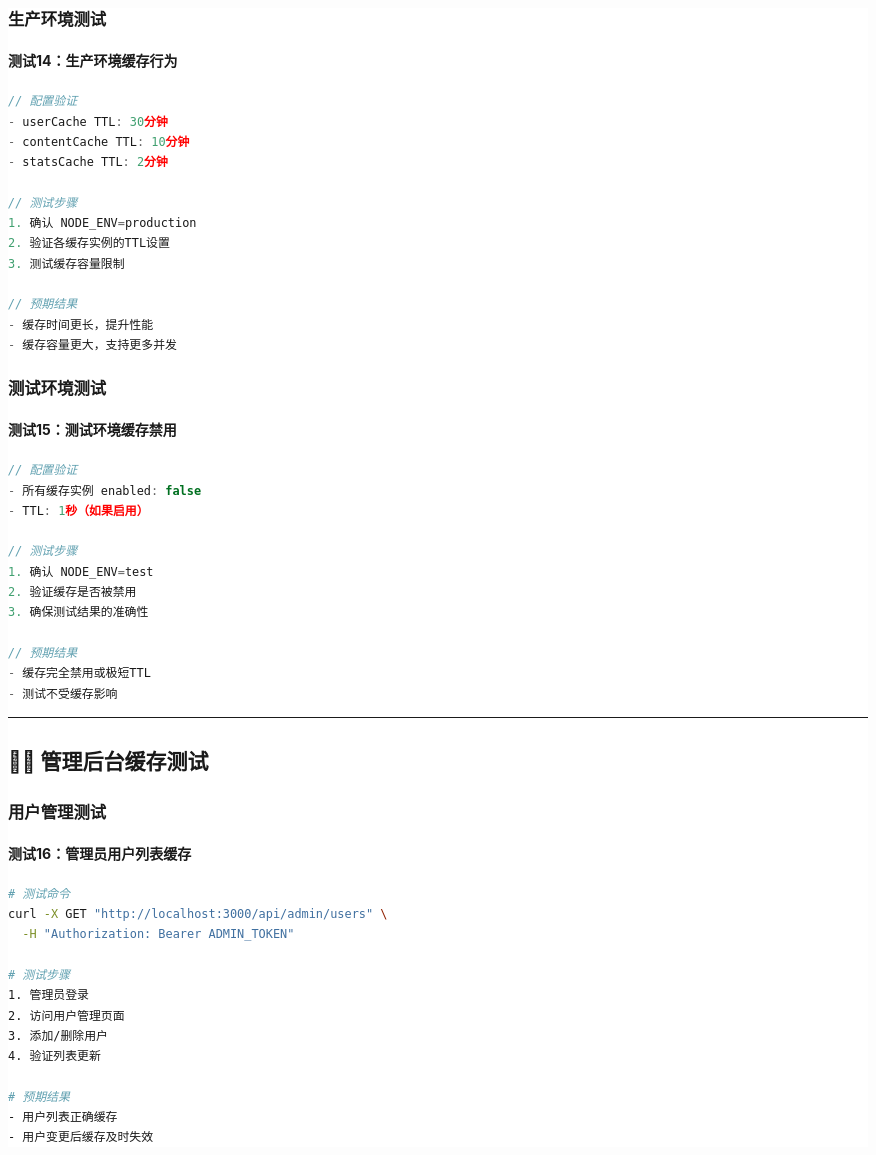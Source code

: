 ### 生产环境测试

#### 测试14：生产环境缓存行为
```javascript
// 配置验证
- userCache TTL: 30分钟
- contentCache TTL: 10分钟
- statsCache TTL: 2分钟

// 测试步骤
1. 确认 NODE_ENV=production
2. 验证各缓存实例的TTL设置
3. 测试缓存容量限制

// 预期结果
- 缓存时间更长，提升性能
- 缓存容量更大，支持更多并发
```

### 测试环境测试

#### 测试15：测试环境缓存禁用
```javascript
// 配置验证
- 所有缓存实例 enabled: false
- TTL: 1秒（如果启用）

// 测试步骤
1. 确认 NODE_ENV=test
2. 验证缓存是否被禁用
3. 确保测试结果的准确性

// 预期结果
- 缓存完全禁用或极短TTL
- 测试不受缓存影响
```

---

## 👨‍💼 管理后台缓存测试

### 用户管理测试

#### 测试16：管理员用户列表缓存
```bash
# 测试命令
curl -X GET "http://localhost:3000/api/admin/users" \
  -H "Authorization: Bearer ADMIN_TOKEN"

# 测试步骤
1. 管理员登录
2. 访问用户管理页面
3. 添加/删除用户
4. 验证列表更新

# 预期结果
- 用户列表正确缓存
- 用户变更后缓存及时失效
```
